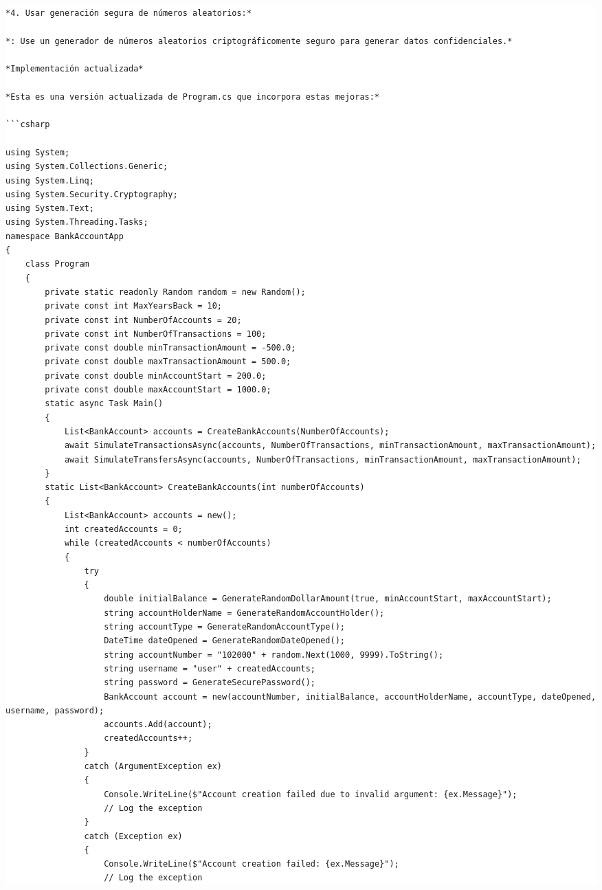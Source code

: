     *4. Usar generación segura de números aleatorios:*

    *: Use un generador de números aleatorios criptográficomente seguro para generar datos confidenciales.*

    *Implementación actualizada*

    *Esta es una versión actualizada de Program.cs que incorpora estas mejoras:*

    ```csharp

    using System;
    using System.Collections.Generic;
    using System.Linq;
    using System.Security.Cryptography;
    using System.Text;
    using System.Threading.Tasks;
    namespace BankAccountApp
    {
        class Program
        {
            private static readonly Random random = new Random();
            private const int MaxYearsBack = 10;
            private const int NumberOfAccounts = 20;
            private const int NumberOfTransactions = 100;
            private const double minTransactionAmount = -500.0;
            private const double maxTransactionAmount = 500.0;
            private const double minAccountStart = 200.0;
            private const double maxAccountStart = 1000.0;
            static async Task Main()
            {
                List<BankAccount> accounts = CreateBankAccounts(NumberOfAccounts);
                await SimulateTransactionsAsync(accounts, NumberOfTransactions, minTransactionAmount, maxTransactionAmount);
                await SimulateTransfersAsync(accounts, NumberOfTransactions, minTransactionAmount, maxTransactionAmount);
            }
            static List<BankAccount> CreateBankAccounts(int numberOfAccounts)
            {
                List<BankAccount> accounts = new();
                int createdAccounts = 0;
                while (createdAccounts < numberOfAccounts)
                {
                    try
                    {
                        double initialBalance = GenerateRandomDollarAmount(true, minAccountStart, maxAccountStart);
                        string accountHolderName = GenerateRandomAccountHolder();
                        string accountType = GenerateRandomAccountType();
                        DateTime dateOpened = GenerateRandomDateOpened();
                        string accountNumber = "102000" + random.Next(1000, 9999).ToString();
                        string username = "user" + createdAccounts;
                        string password = GenerateSecurePassword();
                        BankAccount account = new(accountNumber, initialBalance, accountHolderName, accountType, dateOpened, username, password);
                        accounts.Add(account);
                        createdAccounts++;
                    }
                    catch (ArgumentException ex)
                    {
                        Console.WriteLine($"Account creation failed due to invalid argument: {ex.Message}");
                        // Log the exception
                    }
                    catch (Exception ex)
                    {
                        Console.WriteLine($"Account creation failed: {ex.Message}");
                        // Log the exception